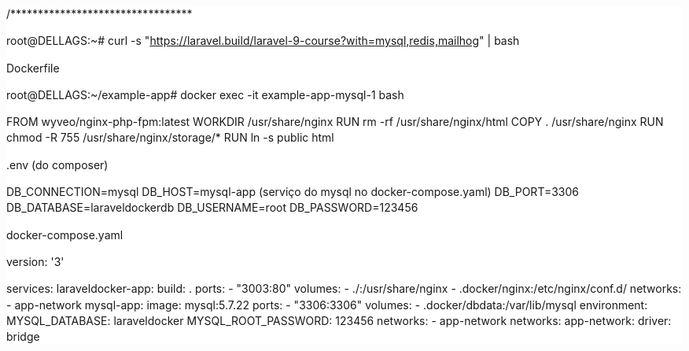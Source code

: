 




/*********************************

root@DELLAGS:~# curl -s "https://laravel.build/laravel-9-course?with=mysql,redis,mailhog" | bash

Dockerfile

root@DELLAGS:~/example-app# docker exec -it example-app-mysql-1 bash


FROM wyveo/nginx-php-fpm:latest
WORKDIR /usr/share/nginx
RUN rm -rf /usr/share/nginx/html
COPY . /usr/share/nginx
RUN chmod -R 755 /usr/share/nginx/storage/*
RUN ln -s public html

.env (do composer)

DB_CONNECTION=mysql
DB_HOST=mysql-app (serviço do mysql no docker-compose.yaml)
DB_PORT=3306
DB_DATABASE=laraveldockerdb
DB_USERNAME=root
DB_PASSWORD=123456



docker-compose.yaml

version: '3'

services:
  laraveldocker-app:
    build: .
    ports:
      - "3003:80"
    volumes:
      - ./:/usr/share/nginx
      - .docker/nginx:/etc/nginx/conf.d/
    networks:
      - app-network
  mysql-app:
    image: mysql:5.7.22
    ports:
      - "3306:3306"
    volumes:
      - .docker/dbdata:/var/lib/mysql
    environment:
      MYSQL_DATABASE: laraveldocker
      MYSQL_ROOT_PASSWORD: 123456
    networks:
      - app-network
networks:
  app-network:
    driver: bridge
    
